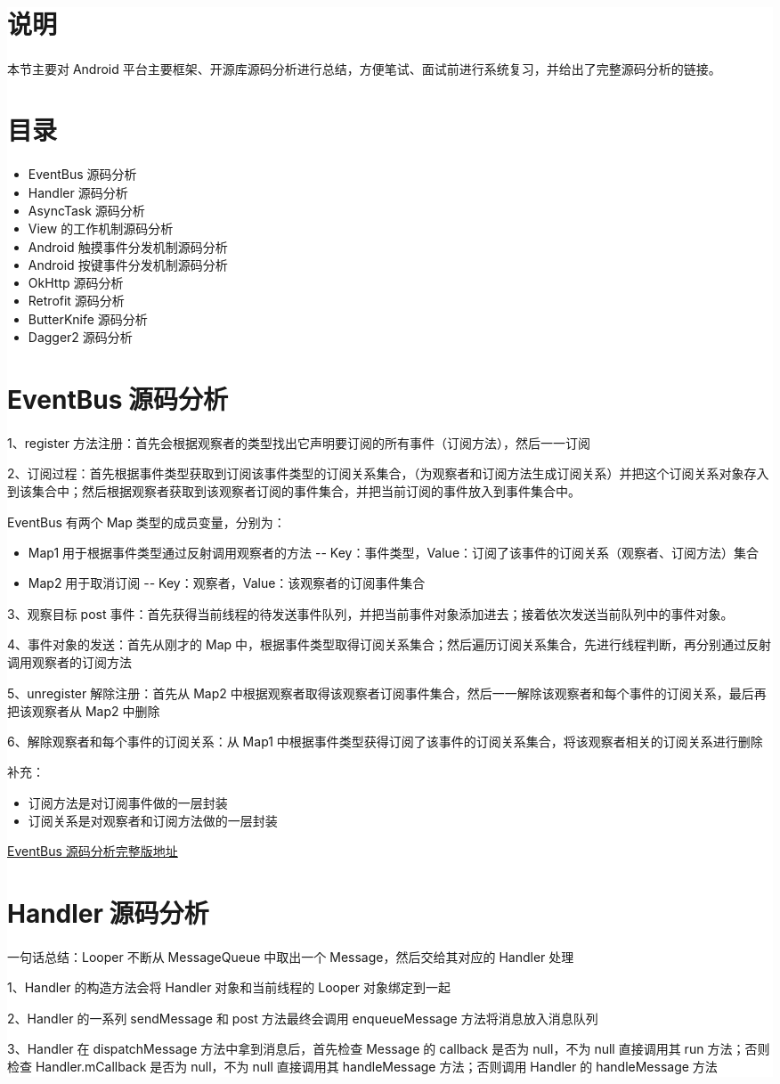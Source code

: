 # 说明
本节主要对 Android 平台主要框架、开源库源码分析进行总结，方便笔试、面试前进行系统复习，并给出了完整源码分析的链接。

# 目录
* EventBus 源码分析
* Handler 源码分析
* AsyncTask 源码分析
* View 的工作机制源码分析
* Android 触摸事件分发机制源码分析
* Android 按键事件分发机制源码分析
* OkHttp 源码分析
* Retrofit 源码分析
* ButterKnife 源码分析
* Dagger2 源码分析

# EventBus 源码分析
1、register 方法注册：首先会根据观察者的类型找出它声明要订阅的所有事件（订阅方法），然后一一订阅

2、订阅过程：首先根据事件类型获取到订阅该事件类型的订阅关系集合，（为观察者和订阅方法生成订阅关系）并把这个订阅关系对象存入到该集合中；然后根据观察者获取到该观察者订阅的事件集合，并把当前订阅的事件放入到事件集合中。

EventBus 有两个 Map 类型的成员变量，分别为：

* Map1 用于根据事件类型通过反射调用观察者的方法 -- Key：事件类型，Value：订阅了该事件的订阅关系（观察者、订阅方法）集合

* Map2 用于取消订阅 -- Key：观察者，Value：该观察者的订阅事件集合

3、观察目标 post 事件：首先获得当前线程的待发送事件队列，并把当前事件对象添加进去；接着依次发送当前队列中的事件对象。

4、事件对象的发送：首先从刚才的 Map 中，根据事件类型取得订阅关系集合；然后遍历订阅关系集合，先进行线程判断，再分别通过反射调用观察者的订阅方法

5、unregister 解除注册：首先从 Map2 中根据观察者取得该观察者订阅事件集合，然后一一解除该观察者和每个事件的订阅关系，最后再把该观察者从 Map2 中删除

6、解除观察者和每个事件的订阅关系：从 Map1 中根据事件类型获得订阅了该事件的订阅关系集合，将该观察者相关的订阅关系进行删除

补充：

* 订阅方法是对订阅事件做的一层封装
* 订阅关系是对观察者和订阅方法做的一层封装

[EventBus 源码分析完整版地址](http://xuchongyang.com/2017/07/16/EventBus-3-0-%E6%BA%90%E7%A0%81%E5%88%86%E6%9E%90%EF%BC%88%E4%B8%80%EF%BC%89%E6%95%B4%E4%BD%93%E5%88%86%E6%9E%90/)

# Handler 源码分析
一句话总结：Looper 不断从 MessageQueue 中取出一个 Message，然后交给其对应的 Handler 处理

1、Handler 的构造方法会将 Handler 对象和当前线程的 Looper 对象绑定到一起

2、Handler 的一系列 sendMessage 和 post 方法最终会调用 enqueueMessage 方法将消息放入消息队列

3、Handler 在 dispatchMessage 方法中拿到消息后，首先检查 Message 的 callback 是否为 null，不为 null 直接调用其 run 方法；否则检查 Handler.mCallback 是否为 null，不为 null 直接调用其 handleMessage 方法；否则调用 Handler 的 handleMessage 方法
